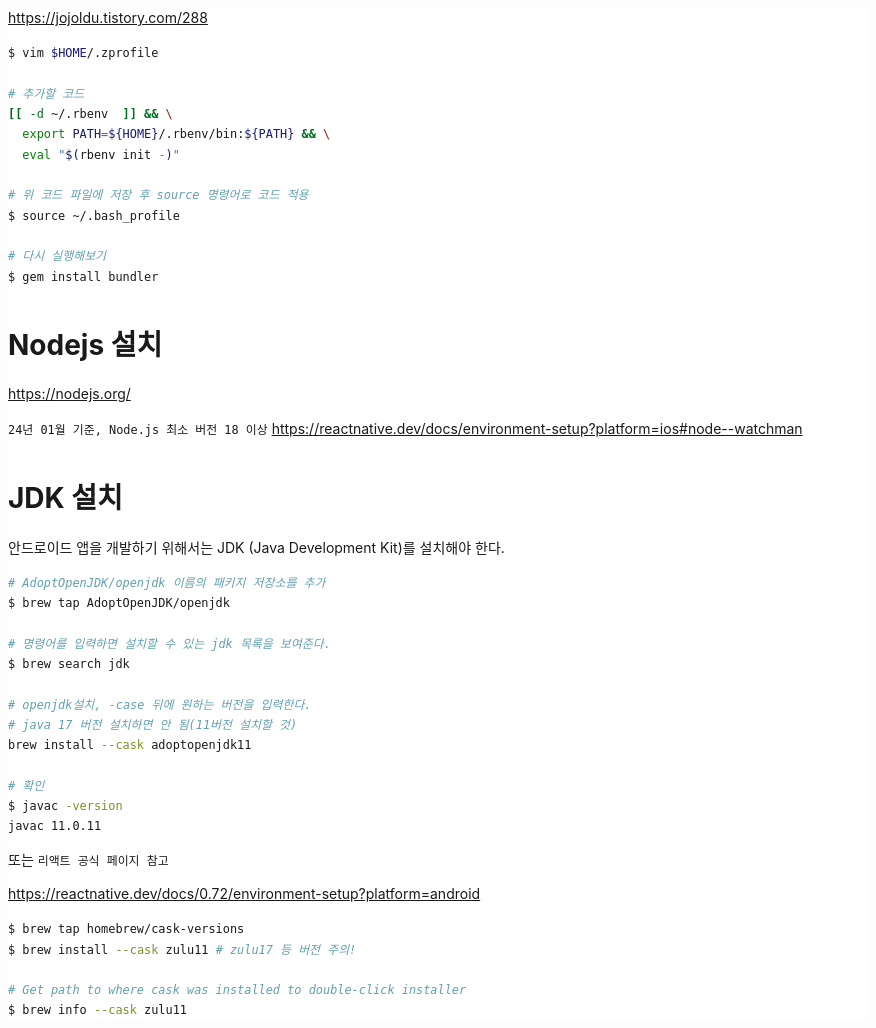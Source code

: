 https://jojoldu.tistory.com/288

```bash
$ vim $HOME/.zprofile

# 추가할 코드
[[ -d ~/.rbenv  ]] && \
  export PATH=${HOME}/.rbenv/bin:${PATH} && \
  eval "$(rbenv init -)"

# 위 코드 파일에 저장 후 source 명령어로 코드 적용
$ source ~/.bash_profile

# 다시 실행해보기
$ gem install bundler
```

# Nodejs 설치

https://nodejs.org/

`24년 01월 기준, Node.js 최소 버전 18 이상`
https://reactnative.dev/docs/environment-setup?platform=ios#node--watchman

# JDK 설치

안드로이드 앱을 개발하기 위해서는 JDK (Java Development Kit)를 설치해야 한다.

```bash
# AdoptOpenJDK/openjdk 이름의 패키지 저장소를 추가
$ brew tap AdoptOpenJDK/openjdk

# 명령어를 입력하면 설치할 수 있는 jdk 목록을 보여준다.
$ brew search jdk

# openjdk설치, -case 뒤에 원하는 버전을 입력한다.
# java 17 버전 설치하면 안 됨(11버전 설치할 것)
brew install --cask adoptopenjdk11

# 확인
$ javac -version
javac 11.0.11
```

또는 `리액트 공식 페이지 참고`

https://reactnative.dev/docs/0.72/environment-setup?platform=android

```bash
$ brew tap homebrew/cask-versions
$ brew install --cask zulu11 # zulu17 등 버전 주의!

# Get path to where cask was installed to double-click installer
$ brew info --cask zulu11
```
